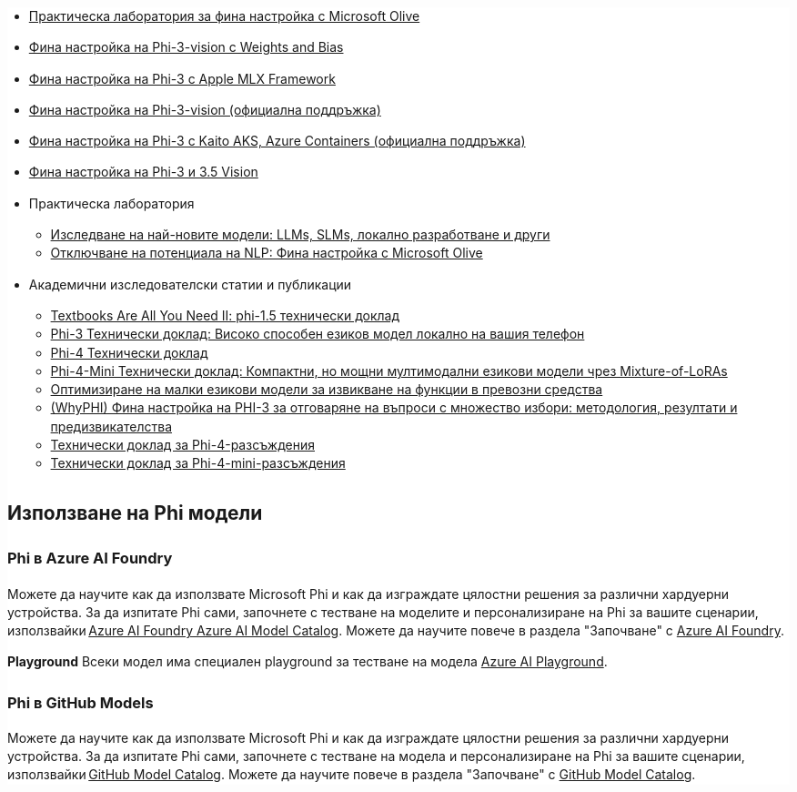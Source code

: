   - [Практическа лаборатория за фина настройка с Microsoft Olive](./md/03.FineTuning/olive-lab/readme.md)
  - [Фина настройка на Phi-3-vision с Weights and Bias](./md/03.FineTuning/FineTuning_Phi-3-visionWandB.md)
  - [Фина настройка на Phi-3 с Apple MLX Framework](./md/03.FineTuning/FineTuning_MLX.md)
  - [Фина настройка на Phi-3-vision (официална поддръжка)](./md/03.FineTuning/FineTuning_Vision.md)
  - [Фина настройка на Phi-3 с Kaito AKS, Azure Containers (официална поддръжка)](./md/03.FineTuning/FineTuning_Kaito.md)
  - [Фина настройка на Phi-3 и 3.5 Vision](https://github.com/2U1/Phi3-Vision-Finetune)

- Практическа лаборатория
  - [Изследване на най-новите модели: LLMs, SLMs, локално разработване и други](https://github.com/microsoft/aitour-exploring-cutting-edge-models)
  - [Отключване на потенциала на NLP: Фина настройка с Microsoft Olive](https://github.com/azure/Ignite_FineTuning_workshop)

- Академични изследователски статии и публикации
  - [Textbooks Are All You Need II: phi-1.5 технически доклад](https://arxiv.org/abs/2309.05463)
  - [Phi-3 Технически доклад: Високо способен езиков модел локално на вашия телефон](https://arxiv.org/abs/2404.14219)
  - [Phi-4 Технически доклад](https://arxiv.org/abs/2412.08905)
  - [Phi-4-Mini Технически доклад: Компактни, но мощни мултимодални езикови модели чрез Mixture-of-LoRAs](https://arxiv.org/abs/2503.01743)
  - [Оптимизиране на малки езикови модели за извикване на функции в превозни средства](https://arxiv.org/abs/2501.02342)
  - [(WhyPHI) Фина настройка на PHI-3 за отговаряне на въпроси с множество избори: методология, резултати и предизвикателства](https://arxiv.org/abs/2501.01588)
  - [Технически доклад за Phi-4-разсъждения](https://www.microsoft.com/en-us/research/wp-content/uploads/2025/04/phi_4_reasoning.pdf)
  - [Технически доклад за Phi-4-mini-разсъждения](https://huggingface.co/microsoft/Phi-4-mini-reasoning/blob/main/Phi-4-Mini-Reasoning.pdf)

## Използване на Phi модели

### Phi в Azure AI Foundry

Можете да научите как да използвате Microsoft Phi и как да изграждате цялостни решения за различни хардуерни устройства. За да изпитате Phi сами, започнете с тестване на моделите и персонализиране на Phi за вашите сценарии, използвайки [Azure AI Foundry Azure AI Model Catalog](https://aka.ms/phi3-azure-ai). Можете да научите повече в раздела "Започване" с [Azure AI Foundry](/md/02.QuickStart/AzureAIFoundry_QuickStart.md).

**Playground**
Всеки модел има специален playground за тестване на модела [Azure AI Playground](https://aka.ms/try-phi3).

### Phi в GitHub Models

Можете да научите как да използвате Microsoft Phi и как да изграждате цялостни решения за различни хардуерни устройства. За да изпитате Phi сами, започнете с тестване на модела и персонализиране на Phi за вашите сценарии, използвайки [GitHub Model Catalog](https://github.com/marketplace/models?WT.mc_id=aiml-137032-kinfeylo). Можете да научите повече в раздела "Започване" с [GitHub Model Catalog](/md/02.QuickStart/GitHubModel_QuickStart.md).
